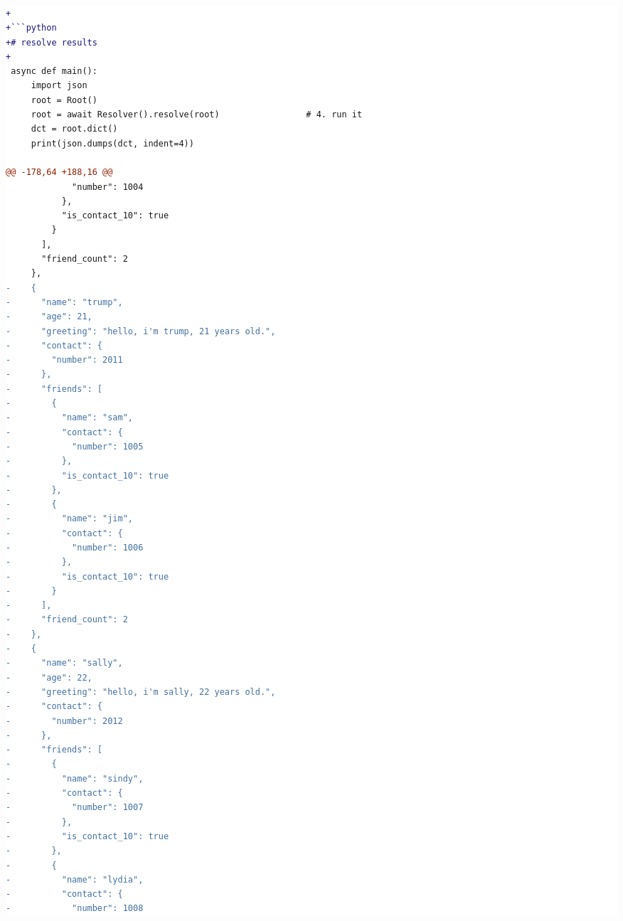 ```diff
+
+```python
+# resolve results
+
 async def main():
     import json
     root = Root()
     root = await Resolver().resolve(root)                 # 4. run it
     dct = root.dict()
     print(json.dumps(dct, indent=4))
 
@@ -178,64 +188,16 @@
             "number": 1004
           },
           "is_contact_10": true
         }
       ],
       "friend_count": 2
     },
-    {
-      "name": "trump",
-      "age": 21,
-      "greeting": "hello, i'm trump, 21 years old.",
-      "contact": {
-        "number": 2011
-      },
-      "friends": [
-        {
-          "name": "sam",
-          "contact": {
-            "number": 1005
-          },
-          "is_contact_10": true
-        },
-        {
-          "name": "jim",
-          "contact": {
-            "number": 1006
-          },
-          "is_contact_10": true
-        }
-      ],
-      "friend_count": 2
-    },
-    {
-      "name": "sally",
-      "age": 22,
-      "greeting": "hello, i'm sally, 22 years old.",
-      "contact": {
-        "number": 2012
-      },
-      "friends": [
-        {
-          "name": "sindy",
-          "contact": {
-            "number": 1007
-          },
-          "is_contact_10": true
-        },
-        {
-          "name": "lydia",
-          "contact": {
-            "number": 1008
```
